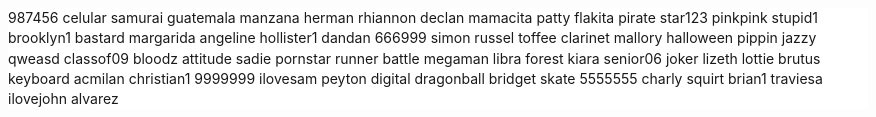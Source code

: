 987456
celular
samurai
guatemala
manzana
herman
rhiannon
declan
mamacita
patty
flakita
pirate
star123
pinkpink
stupid1
brooklyn1
bastard
margarida
angeline
hollister1
dandan
666999
simon
russel
toffee
clarinet
mallory
halloween
pippin
jazzy
qweasd
classof09
bloodz
attitude
sadie
pornstar
runner
battle
megaman
libra
forest
kiara
senior06
joker
lizeth
lottie
brutus
keyboard
acmilan
christian1
9999999
ilovesam
peyton
digital
dragonball
bridget
skate
5555555
charly
squirt
brian1
traviesa
ilovejohn
alvarez